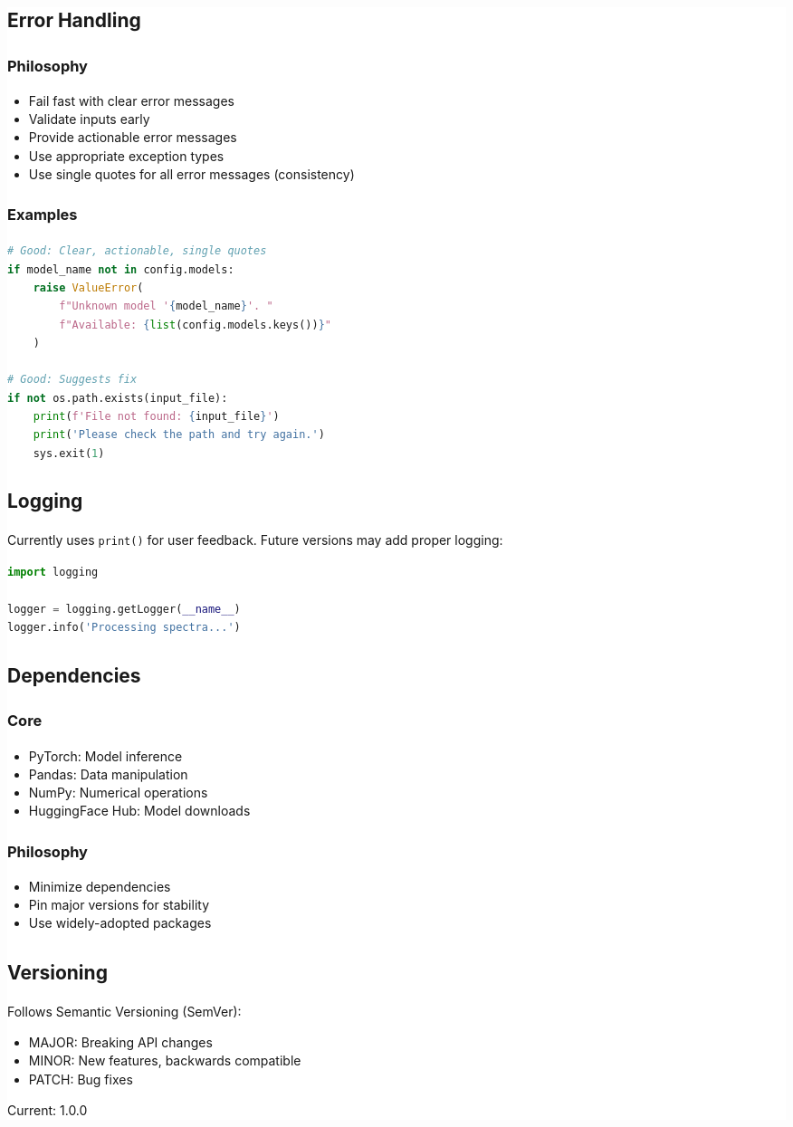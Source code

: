 ## Error Handling

### Philosophy

- Fail fast with clear error messages
- Validate inputs early
- Provide actionable error messages
- Use appropriate exception types
- Use single quotes for all error messages (consistency)

### Examples

```python
# Good: Clear, actionable, single quotes
if model_name not in config.models:
    raise ValueError(
        f"Unknown model '{model_name}'. "
        f"Available: {list(config.models.keys())}"
    )

# Good: Suggests fix
if not os.path.exists(input_file):
    print(f'File not found: {input_file}')
    print('Please check the path and try again.')
    sys.exit(1)
```

## Logging

Currently uses `print()` for user feedback. Future versions may add proper logging:

```python
import logging

logger = logging.getLogger(__name__)
logger.info('Processing spectra...')
```

## Dependencies

### Core

- PyTorch: Model inference
- Pandas: Data manipulation
- NumPy: Numerical operations
- HuggingFace Hub: Model downloads

### Philosophy

- Minimize dependencies
- Pin major versions for stability
- Use widely-adopted packages

## Versioning

Follows Semantic Versioning (SemVer):
- MAJOR: Breaking API changes
- MINOR: New features, backwards compatible
- PATCH: Bug fixes

Current: 1.0.0